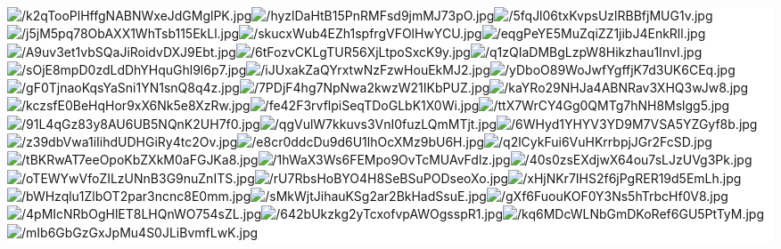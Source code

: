 <img src="https://image.tmdb.org/t/p/original/k2qTooPlHffgNABNWxeJdGMglPK.jpg" alt="/k2qTooPlHffgNABNWxeJdGMglPK.jpg" title="/k2qTooPlHffgNABNWxeJdGMglPK.jpg"><img src="https://image.tmdb.org/t/p/original/hyzlDaHtB15PnRMFsd9jmMJ73pO.jpg" alt="/hyzlDaHtB15PnRMFsd9jmMJ73pO.jpg" title="/hyzlDaHtB15PnRMFsd9jmMJ73pO.jpg"><img src="https://image.tmdb.org/t/p/original/5fqJl06txKvpsUzlRBBfjMUG1v.jpg" alt="/5fqJl06txKvpsUzlRBBfjMUG1v.jpg" title="/5fqJl06txKvpsUzlRBBfjMUG1v.jpg"><img src="https://image.tmdb.org/t/p/original/j5jM5pq78ObAXX1WhTsb115EkLl.jpg" alt="/j5jM5pq78ObAXX1WhTsb115EkLl.jpg" title="/j5jM5pq78ObAXX1WhTsb115EkLl.jpg"><img src="https://image.tmdb.org/t/p/original/skucxWub4EZh1spfrgVFOlHwYCU.jpg" alt="/skucxWub4EZh1spfrgVFOlHwYCU.jpg" title="/skucxWub4EZh1spfrgVFOlHwYCU.jpg"><img src="https://image.tmdb.org/t/p/original/eqgPeYE5MuZqiZZ1jibJ4EnkRll.jpg" alt="/eqgPeYE5MuZqiZZ1jibJ4EnkRll.jpg" title="/eqgPeYE5MuZqiZZ1jibJ4EnkRll.jpg"><img src="https://image.tmdb.org/t/p/original/A9uv3et1vbSQaJiRoidvDXJ9Ebt.jpg" alt="/A9uv3et1vbSQaJiRoidvDXJ9Ebt.jpg" title="/A9uv3et1vbSQaJiRoidvDXJ9Ebt.jpg"><img src="https://image.tmdb.org/t/p/original/6tFozvCKLgTUR56XjLtpoSxcK9y.jpg" alt="/6tFozvCKLgTUR56XjLtpoSxcK9y.jpg" title="/6tFozvCKLgTUR56XjLtpoSxcK9y.jpg"><img src="https://image.tmdb.org/t/p/original/q1zQIaDMBgLzpW8Hikzhau1InvI.jpg" alt="/q1zQIaDMBgLzpW8Hikzhau1InvI.jpg" title="/q1zQIaDMBgLzpW8Hikzhau1InvI.jpg"><img src="https://image.tmdb.org/t/p/original/sOjE8mpD0zdLdDhYHquGhl9l6p7.jpg" alt="/sOjE8mpD0zdLdDhYHquGhl9l6p7.jpg" title="/sOjE8mpD0zdLdDhYHquGhl9l6p7.jpg"><img src="https://image.tmdb.org/t/p/original/iJUxakZaQYrxtwNzFzwHouEkMJ2.jpg" alt="/iJUxakZaQYrxtwNzFzwHouEkMJ2.jpg" title="/iJUxakZaQYrxtwNzFzwHouEkMJ2.jpg"><img src="https://image.tmdb.org/t/p/original/yDboO89WoJwfYgffjK7d3UK6CEq.jpg" alt="/yDboO89WoJwfYgffjK7d3UK6CEq.jpg" title="/yDboO89WoJwfYgffjK7d3UK6CEq.jpg"><img src="https://image.tmdb.org/t/p/original/gF0TjnaoKqsYaSni1YN1snQ8q4z.jpg" alt="/gF0TjnaoKqsYaSni1YN1snQ8q4z.jpg" title="/gF0TjnaoKqsYaSni1YN1snQ8q4z.jpg"><img src="https://image.tmdb.org/t/p/original/7PDjF4hg7NpNwa2kwzW21IKbPUZ.jpg" alt="/7PDjF4hg7NpNwa2kwzW21IKbPUZ.jpg" title="/7PDjF4hg7NpNwa2kwzW21IKbPUZ.jpg"><img src="https://image.tmdb.org/t/p/original/kaYRo29NHJa4ABNRav3XHQ3wJw8.jpg" alt="/kaYRo29NHJa4ABNRav3XHQ3wJw8.jpg" title="/kaYRo29NHJa4ABNRav3XHQ3wJw8.jpg"><img src="https://image.tmdb.org/t/p/original/kczsfE0BeHqHor9xX6Nk5e8XzRw.jpg" alt="/kczsfE0BeHqHor9xX6Nk5e8XzRw.jpg" title="/kczsfE0BeHqHor9xX6Nk5e8XzRw.jpg"><img src="https://image.tmdb.org/t/p/original/fe42F3rvflpiSeqTDoGLbK1X0Wi.jpg" alt="/fe42F3rvflpiSeqTDoGLbK1X0Wi.jpg" title="/fe42F3rvflpiSeqTDoGLbK1X0Wi.jpg"><img src="https://image.tmdb.org/t/p/original/ttX7WrCY4Gg0QMTg7hNH8Mslgg5.jpg" alt="/ttX7WrCY4Gg0QMTg7hNH8Mslgg5.jpg" title="/ttX7WrCY4Gg0QMTg7hNH8Mslgg5.jpg"><img src="https://image.tmdb.org/t/p/original/91L4qGz83y8AU6UB5NQnK2UH7f0.jpg" alt="/91L4qGz83y8AU6UB5NQnK2UH7f0.jpg" title="/91L4qGz83y8AU6UB5NQnK2UH7f0.jpg"><img src="https://image.tmdb.org/t/p/original/qgVulW7kkuvs3VnI0fuzLQmMTjt.jpg" alt="/qgVulW7kkuvs3VnI0fuzLQmMTjt.jpg" title="/qgVulW7kkuvs3VnI0fuzLQmMTjt.jpg"><img src="https://image.tmdb.org/t/p/original/6WHyd1YHYV3YD9M7VSA5YZGyf8b.jpg" alt="/6WHyd1YHYV3YD9M7VSA5YZGyf8b.jpg" title="/6WHyd1YHYV3YD9M7VSA5YZGyf8b.jpg"><img src="https://image.tmdb.org/t/p/original/z39dbVwa1iIihdUDHGiRy4tc2Ov.jpg" alt="/z39dbVwa1iIihdUDHGiRy4tc2Ov.jpg" title="/z39dbVwa1iIihdUDHGiRy4tc2Ov.jpg"><img src="https://image.tmdb.org/t/p/original/e8cr0ddcDu9d6U1lhOcXMz9bU6H.jpg" alt="/e8cr0ddcDu9d6U1lhOcXMz9bU6H.jpg" title="/e8cr0ddcDu9d6U1lhOcXMz9bU6H.jpg"><img src="https://image.tmdb.org/t/p/original/q2lCykFui6VuHKrrbpjJGr2FcSD.jpg" alt="/q2lCykFui6VuHKrrbpjJGr2FcSD.jpg" title="/q2lCykFui6VuHKrrbpjJGr2FcSD.jpg"><img src="https://image.tmdb.org/t/p/original/tBKRwAT7eeOpoKbZXkM0aFGJKa8.jpg" alt="/tBKRwAT7eeOpoKbZXkM0aFGJKa8.jpg" title="/tBKRwAT7eeOpoKbZXkM0aFGJKa8.jpg"><img src="https://image.tmdb.org/t/p/original/1hWaX3Ws6FEMpo9OvTcMUAvFdlz.jpg" alt="/1hWaX3Ws6FEMpo9OvTcMUAvFdlz.jpg" title="/1hWaX3Ws6FEMpo9OvTcMUAvFdlz.jpg"><img src="https://image.tmdb.org/t/p/original/40s0zsEXdjwX64ou7sLJzUVg3Pk.jpg" alt="/40s0zsEXdjwX64ou7sLJzUVg3Pk.jpg" title="/40s0zsEXdjwX64ou7sLJzUVg3Pk.jpg"><img src="https://image.tmdb.org/t/p/original/oTEWYwVfoZILzUNnB3G9nuZnITS.jpg" alt="/oTEWYwVfoZILzUNnB3G9nuZnITS.jpg" title="/oTEWYwVfoZILzUNnB3G9nuZnITS.jpg"><img src="https://image.tmdb.org/t/p/original/rU7RbsHoBYO4H8SeBSuPODseoXo.jpg" alt="/rU7RbsHoBYO4H8SeBSuPODseoXo.jpg" title="/rU7RbsHoBYO4H8SeBSuPODseoXo.jpg"><img src="https://image.tmdb.org/t/p/original/xHjNKr7IHS2f6jPgRER19d5EmLh.jpg" alt="/xHjNKr7IHS2f6jPgRER19d5EmLh.jpg" title="/xHjNKr7IHS2f6jPgRER19d5EmLh.jpg"><img src="https://image.tmdb.org/t/p/original/bWHzqlu1ZlbOT2par3ncnc8E0mm.jpg" alt="/bWHzqlu1ZlbOT2par3ncnc8E0mm.jpg" title="/bWHzqlu1ZlbOT2par3ncnc8E0mm.jpg"><img src="https://image.tmdb.org/t/p/original/sMkWjtJihauKSg2ar2BkHadSsuE.jpg" alt="/sMkWjtJihauKSg2ar2BkHadSsuE.jpg" title="/sMkWjtJihauKSg2ar2BkHadSsuE.jpg"><img src="https://image.tmdb.org/t/p/original/gXf6FuouKOF0Y3Ns5hTrbcHf0V8.jpg" alt="/gXf6FuouKOF0Y3Ns5hTrbcHf0V8.jpg" title="/gXf6FuouKOF0Y3Ns5hTrbcHf0V8.jpg"><img src="https://image.tmdb.org/t/p/original/4pMIcNRbOgHlET8LHQnWO754sZL.jpg" alt="/4pMIcNRbOgHlET8LHQnWO754sZL.jpg" title="/4pMIcNRbOgHlET8LHQnWO754sZL.jpg"><img src="https://image.tmdb.org/t/p/original/642bUkzkg2yTcxofvpAWOgsspR1.jpg" alt="/642bUkzkg2yTcxofvpAWOgsspR1.jpg" title="/642bUkzkg2yTcxofvpAWOgsspR1.jpg"><img src="https://image.tmdb.org/t/p/original/kq6MDcWLNbGmDKoRef6GU5PtTyM.jpg" alt="/kq6MDcWLNbGmDKoRef6GU5PtTyM.jpg" title="/kq6MDcWLNbGmDKoRef6GU5PtTyM.jpg"><img src="https://image.tmdb.org/t/p/original/mIb6GbGzGxJpMu4S0JLiBvmfLwK.jpg" alt="/mIb6GbGzGxJpMu4S0JLiBvmfLwK.jpg" title="/mIb6GbGzGxJpMu4S0JLiBvmfLwK.jpg">
